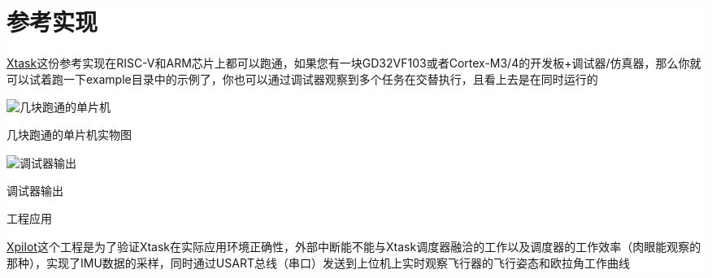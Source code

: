 # 参考实现

[Xtask][xtask]这份参考实现在RISC-V和ARM芯片上都可以跑通，如果您有一块GD32VF103或者Cortex-M3/4的开发板+调试器/仿真器，那么你就可以试着跑一下example目录中的示例了，你也可以通过调试器观察到多个任务在交替执行，且看上去是在同时运行的

![几块跑通的单片机][chip]

几块跑通的单片机实物图

![调试器输出][debug]

调试器输出

工程应用

[Xpilot][xpilot]这个工程是为了验证Xtask在实际应用环境正确性，外部中断能不能与Xtask调度器融洽的工作以及调度器的工作效率（肉眼能观察的那种），实现了IMU数据的采样，同时通过USART总线（串口）发送到上位机上实时观察飞行器的飞行姿态和欧拉角工作曲线

[计算机组成]: https://pic.stackoverflow.wiki/uploadImages/114/86/92/7/2022/06/23/13/05/01f52f0a-35fe-40de-bb2a-e0c611c1c9a9.jpg
[monk]: https://pic.stackoverflow.wiki/uploadImages/114/86/92/7/2022/06/23/13/05/87d54230-6aa8-46a7-8f8e-44f3a3bf2add.jpg
[debug]: https://pic.stackoverflow.wiki/uploadImages/114/86/92/7/2022/06/23/13/05/5980cec3-d8eb-491c-b26e-2a1e6aa30183.png
[生态]: https://pic.stackoverflow.wiki/uploadImages/114/86/92/7/2022/06/23/13/05/793ab741-131f-42a8-88ec-f0d31fa9e189.jpg
[约翰]: https://pic.stackoverflow.wiki/uploadImages/114/86/92/7/2022/06/23/13/05/fd453696-3668-479f-a71d-5d652beecc44.jpeg
[chip]: https://pic.stackoverflow.wiki/uploadImages/114/86/92/7/2022/06/23/13/05/e13bb0ae-bbe0-4495-ab77-dfabfc7c863c.jpg
[0]: https://pic.stackoverflow.wiki/uploadImages/114/86/92/7/2022/06/23/13/05/5c467c60-c8fd-4056-a410-b79dd67591f5.jpg
[1]: https://pic.stackoverflow.wiki/uploadImages/114/86/92/7/2022/06/23/13/05/33fd87d2-34d4-4ba1-ba1d-368862138db3.jpg
[2]: https://pic.stackoverflow.wiki/uploadImages/114/86/92/7/2022/06/23/13/05/a5f20a99-e48c-4308-a298-a33489c2f4dd.jpg
[3]: https://pic.stackoverflow.wiki/uploadImages/114/86/92/7/2022/06/23/13/05/e9176a75-2df9-488c-a0e4-66cba5e9de06.jpg
[4]: https://pic.stackoverflow.wiki/uploadImages/114/86/92/7/2022/06/23/13/05/5ff7e3f3-521d-45bc-913f-1f25b3d6176e.jpg

[xpilot]: https://github.com/gqf2008/xpilot
[xtask]: https://github.com/gqf2008/xtask
[wiki]: https://zh.wikipedia.org/wiki/Wikipedia:%E9%A6%96%E9%A1%B5
[John von Neumann]: https://zh.wikipedia.org/wiki/%E7%BA%A6%E7%BF%B0%C2%B7%E5%86%AF%C2%B7%E8%AF%BA%E4%BC%8A%E6%9B%BC
[IC]: https://zh.wikipedia.org/wiki/%E9%9B%86%E6%88%90%E7%94%B5%E8%B7%AF
[Hello_World]: https://zh.wikipedia.org/wiki/Hello_World
[DC]: https://zh.wikipedia.org/wiki/%E6%95%B0%E5%AD%97%E7%94%B5%E8%B7%AF
[LD]: https://sourceware.org/binutils/docs/ld/